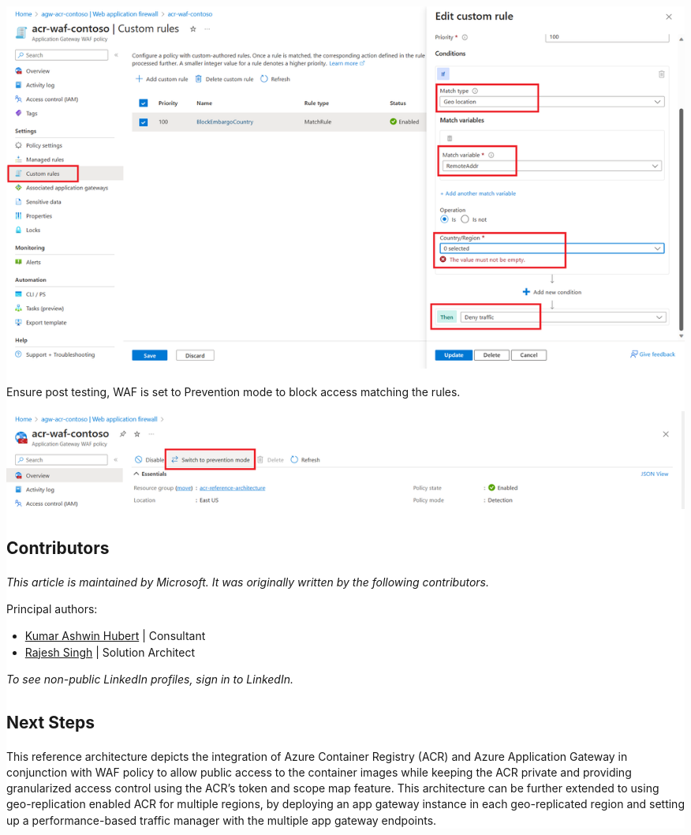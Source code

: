 ![Diagram showing web application firewall embargo countries custom rules.](images/waf-embargo-countries.png)

Ensure post testing, WAF is set to Prevention mode to block access matching the rules.

![Diagram showing web application firewall switch to prevention mode.](images/waf-switch-mode.png)

## Contributors

*This article is maintained by Microsoft. It was originally written by the following contributors.*

Principal authors:
- [Kumar Ashwin Hubert](https://www.linkedin.com/in/kumar-ashwin-hubert) | Consultant
- [Rajesh Singh](https://www.linkedin.com/in/rajeshsinghms) | Solution Architect

*To see non-public LinkedIn profiles, sign in to LinkedIn.*

## Next Steps
This reference architecture depicts the integration of Azure Container Registry (ACR) and Azure Application Gateway in conjunction with WAF policy to allow public access to the container images while keeping the ACR private and providing granularized access control using the ACR’s token and scope map feature. This architecture can be further extended to using geo-replication enabled ACR for multiple regions, by deploying an app gateway instance in each geo-replicated region and setting up a performance-based traffic manager with the multiple app gateway endpoints.
